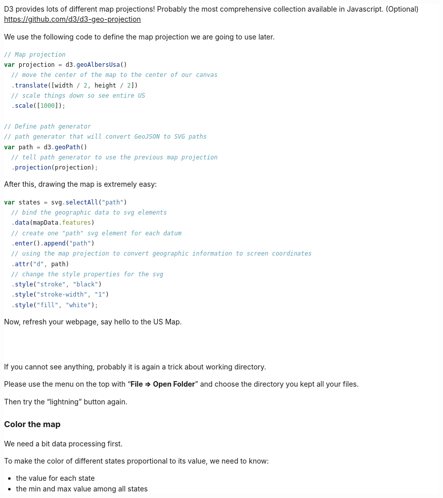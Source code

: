 D3 provides lots of different map projections! Probably the most comprehensive collection available in Javascript.  (Optional) https://github.com/d3/d3-geo-projection

We use the following code to define the map projection we are going to use later.


```javascript
// Map projection
var projection = d3.geoAlbersUsa()
  // move the center of the map to the center of our canvas
  .translate([width / 2, height / 2]) 
  // scale things down so see entire US
  .scale([1000]); 
  
// Define path generator
// path generator that will convert GeoJSON to SVG paths
var path = d3.geoPath() 
  // tell path generator to use the previous map projection
  .projection(projection); 
```

After this, drawing the map is extremely easy:


```javascript
var states = svg.selectAll("path")
  // bind the geographic data to svg elements
  .data(mapData.features) 
  // create one "path" svg element for each datum
  .enter().append("path") 
  // using the map projection to convert geographic information to screen coordinates
  .attr("d", path) 
  // change the style properties for the svg 
  .style("stroke", "black") 
  .style("stroke-width", "1")
  .style("fill", "white");
```

Now, refresh your webpage, say hello to the US Map.

<br><br>

If you cannot see anything, probably it is again a trick about working directory.

Please use the menu on the top with “**File => Open Folder**” and choose the directory you kept all your files.

Then try the “lightning” button again.

### Color the map

We need a bit data processing first.

To make the color of different states proportional to its value, we need to know:

* the value for each state
* the min and max value among all states
